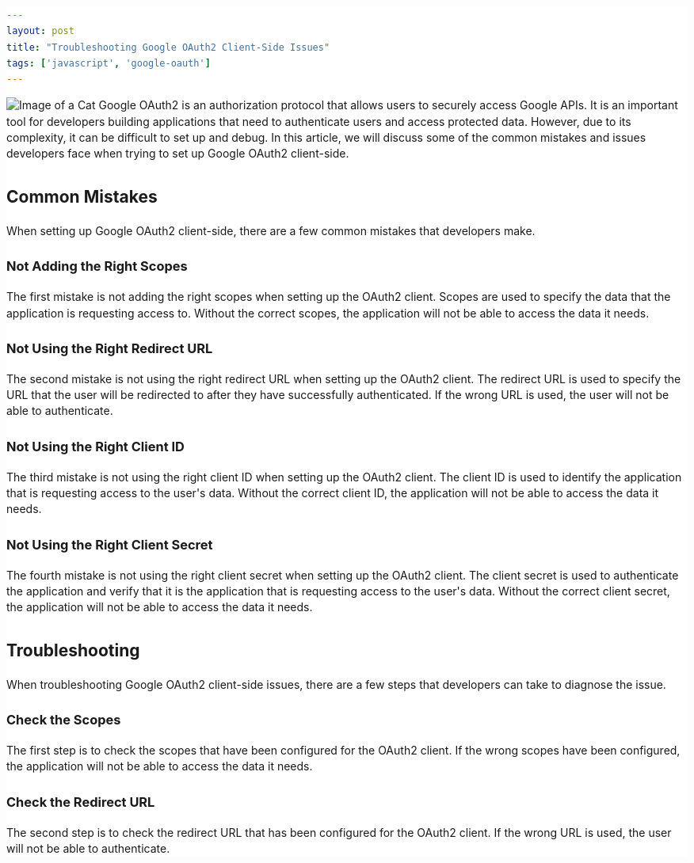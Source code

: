 ```yaml
---
layout: post
title: "Troubleshooting Google OAuth2 Client-Side Issues"
tags: ['javascript', 'google-oauth']
---
```


![Image of a Cat](http://source.unsplash.com/1600x900/?cat)
Google OAuth2 is an authorization protocol that allows users to securely access Google APIs. It is an important tool for developers building applications that need to authenticate users and access protected data. However, due to its complexity, it can be difficult to set up and debug. In this article, we will discuss some of the common mistakes and issues developers face when trying to set up Google OAuth2 client-side.

## Common Mistakes
When setting up Google OAuth2 client-side, there are a few common mistakes that developers make. 

### Not Adding the Right Scopes
The first mistake is not adding the right scopes when setting up the OAuth2 client. Scopes are used to specify the data that the application is requesting access to. Without the correct scopes, the application will not be able to access the data it needs.

### Not Using the Right Redirect URL
The second mistake is not using the right redirect URL when setting up the OAuth2 client. The redirect URL is used to specify the URL that the user will be redirected to after they have successfully authenticated. If the wrong URL is used, the user will not be able to authenticate.

### Not Using the Right Client ID
The third mistake is not using the right client ID when setting up the OAuth2 client. The client ID is used to identify the application that is requesting access to the user's data. Without the correct client ID, the application will not be able to access the data it needs.

### Not Using the Right Client Secret
The fourth mistake is not using the right client secret when setting up the OAuth2 client. The client secret is used to authenticate the application and verify that it is the application that is requesting access to the user's data. Without the correct client secret, the application will not be able to access the data it needs.

## Troubleshooting
When troubleshooting Google OAuth2 client-side issues, there are a few steps that developers can take to diagnose the issue.

### Check the Scopes
The first step is to check the scopes that have been configured for the OAuth2 client. If the wrong scopes have been configured, the application will not be able to access the data it needs.

### Check the Redirect URL
The second step is to check the redirect URL that has been configured for the OAuth2 client. If the wrong URL is used, the user will not be able to authenticate.
